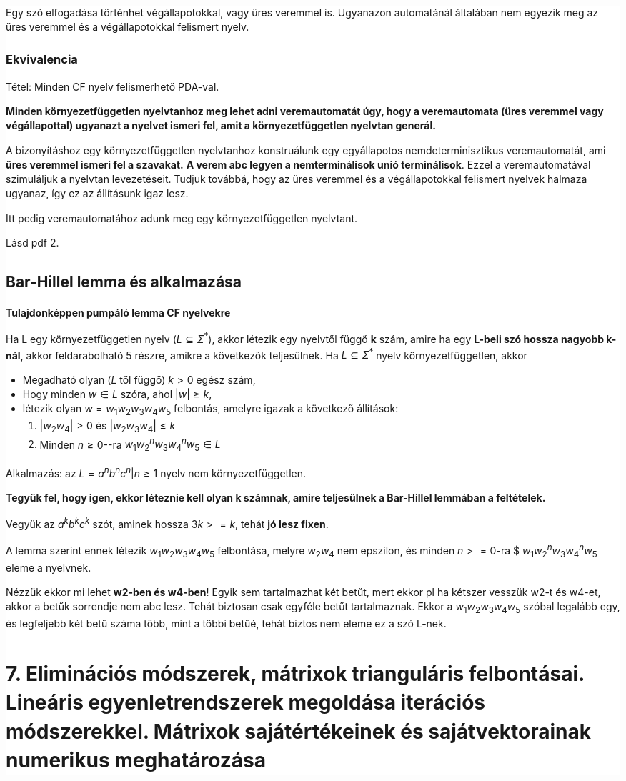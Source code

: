 Egy szó elfogadása történhet végállapotokkal, vagy üres veremmel is. Ugyanazon automatánál általában nem egyezik meg az üres veremmel és a végállapotokkal felismert nyelv.

### Ekvivalencia

Tétel: Minden CF nyelv felismerhető PDA-val.

**Minden környezetfüggetlen nyelvtanhoz meg lehet adni veremautomatát úgy, hogy a veremautomata (üres veremmel vagy végállapottal) ugyanazt a nyelvet ismeri fel, amit a környezetfüggetlen nyelvtan generál.**

A bizonyításhoz egy környezetfüggetlen nyelvtanhoz konstruálunk egy egyállapotos nemdeterminisztikus veremautomatát, ami **üres veremmel ismeri fel a szavakat.** **A verem abc legyen a nemterminálisok unió terminálisok**. 
Ezzel a veremautomatával szimuláljuk a nyelvtan levezetéseit. Tudjuk továbbá, hogy az üres veremmel és a végállapotokkal felismert nyelvek halmaza ugyanaz, így ez az állításunk igaz lesz.

Itt pedig veremautomatához adunk meg egy környezetfüggetlen nyelvtant.

Lásd pdf 2.

## Bar-Hillel lemma és alkalmazása

**Tulajdonképpen pumpáló lemma CF nyelvekre**

Ha L egy környezetfüggetlen nyelv ($L \subseteq \Sigma^*$), akkor létezik egy nyelvtől függő **k** szám, amire ha egy **L-beli szó hossza nagyobb k-nál**, akkor feldarabolható 5 részre, amikre a következők teljesülnek.
Ha $L \subseteq \Sigma^*$ nyelv környezetfüggetlen, akkor
- Megadható olyan ($L$ től függő) $k > 0$ egész szám,
- Hogy minden $w \in L$ szóra, ahol $|w| \ge k$,
- létezik olyan $w = w_1w_2w_3w_4w_5$ felbontás, amelyre igazak a következő állítások:
	1. $|w_2w_4| > 0$ és $|w_2w_3w_4| \le k$
	2. Minden $n \ge 0$--ra $w_1w_2^nw_3w_4^nw_5 \in L$



Alkalmazás: az $L={a^nb^nc^n|n≥1}$ nyelv nem környezetfüggetlen.

**Tegyük fel, hogy igen, ekkor léteznie kell olyan k számnak, amire teljesülnek a Bar-Hillel lemmában a feltételek.**

Vegyük az $a^kb^kc^k$ szót, aminek hossza $3k >= k$, tehát **jó lesz fixen**.

A lemma szerint ennek létezik $w_1w_2w_3w_4w_5$ felbontása, melyre $w_2w_4$ nem epszilon, és minden $n >= 0$-ra $ $w_1w_2^nw_3w_4^nw_5$ eleme a nyelvnek.

Nézzük ekkor mi lehet **w2-ben és w4-ben**! Egyik sem tartalmazhat két betűt, mert ekkor pl ha kétszer vesszük w2-t és w4-et, akkor a betűk sorrendje nem abc lesz. Tehát biztosan csak egyféle betűt tartalmaznak. Ekkor a $w_1w_2w_3w_4w_5$ szóbal legalább egy, és legfeljebb két betű száma több, mint a többi betűé, tehát biztos nem eleme ez a szó L-nek.


# 7. Eliminációs módszerek, mátrixok trianguláris felbontásai. Lineáris egyenletrendszerek megoldása iterációs módszerekkel. Mátrixok sajátértékeinek és sajátvektorainak numerikus meghatározása

